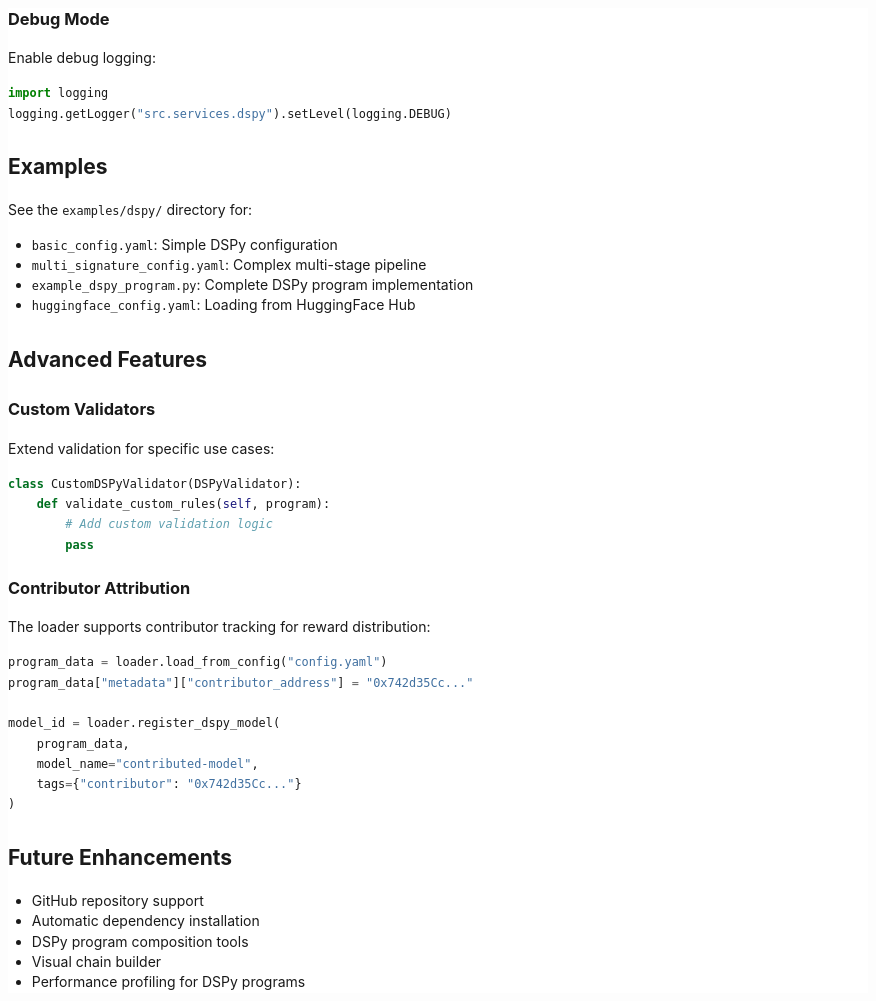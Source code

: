 ### Debug Mode

Enable debug logging:

```python
import logging
logging.getLogger("src.services.dspy").setLevel(logging.DEBUG)
```

## Examples

See the `examples/dspy/` directory for:

- `basic_config.yaml`: Simple DSPy configuration
- `multi_signature_config.yaml`: Complex multi-stage pipeline
- `example_dspy_program.py`: Complete DSPy program implementation
- `huggingface_config.yaml`: Loading from HuggingFace Hub

## Advanced Features

### Custom Validators

Extend validation for specific use cases:

```python
class CustomDSPyValidator(DSPyValidator):
    def validate_custom_rules(self, program):
        # Add custom validation logic
        pass
```

### Contributor Attribution

The loader supports contributor tracking for reward distribution:

```python
program_data = loader.load_from_config("config.yaml")
program_data["metadata"]["contributor_address"] = "0x742d35Cc..."

model_id = loader.register_dspy_model(
    program_data,
    model_name="contributed-model",
    tags={"contributor": "0x742d35Cc..."}
)
```

## Future Enhancements

- GitHub repository support
- Automatic dependency installation
- DSPy program composition tools
- Visual chain builder
- Performance profiling for DSPy programs
